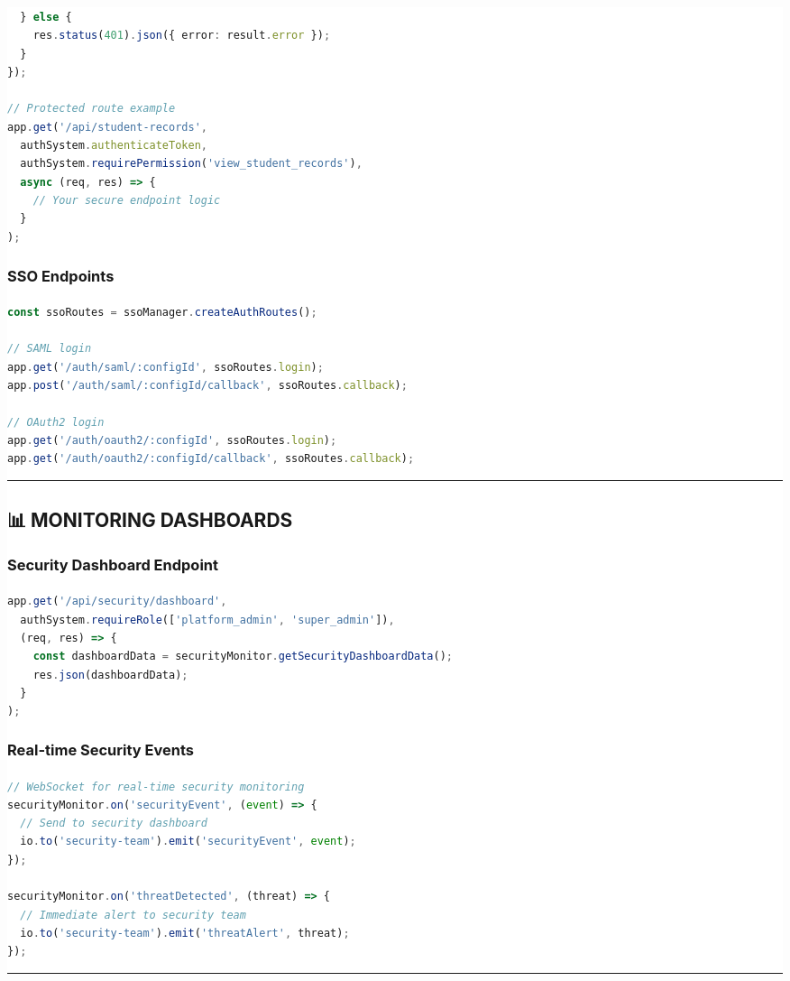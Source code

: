 ```typescript
  } else {
    res.status(401).json({ error: result.error });
  }
});

// Protected route example
app.get('/api/student-records', 
  authSystem.authenticateToken,
  authSystem.requirePermission('view_student_records'),
  async (req, res) => {
    // Your secure endpoint logic
  }
);
```

### **SSO Endpoints**
```typescript
const ssoRoutes = ssoManager.createAuthRoutes();

// SAML login
app.get('/auth/saml/:configId', ssoRoutes.login);
app.post('/auth/saml/:configId/callback', ssoRoutes.callback);

// OAuth2 login
app.get('/auth/oauth2/:configId', ssoRoutes.login);
app.get('/auth/oauth2/:configId/callback', ssoRoutes.callback);
```

---

## 📊 MONITORING DASHBOARDS

### **Security Dashboard Endpoint**
```typescript
app.get('/api/security/dashboard', 
  authSystem.requireRole(['platform_admin', 'super_admin']),
  (req, res) => {
    const dashboardData = securityMonitor.getSecurityDashboardData();
    res.json(dashboardData);
  }
);
```

### **Real-time Security Events**
```typescript
// WebSocket for real-time security monitoring
securityMonitor.on('securityEvent', (event) => {
  // Send to security dashboard
  io.to('security-team').emit('securityEvent', event);
});

securityMonitor.on('threatDetected', (threat) => {
  // Immediate alert to security team
  io.to('security-team').emit('threatAlert', threat);
});
```

---